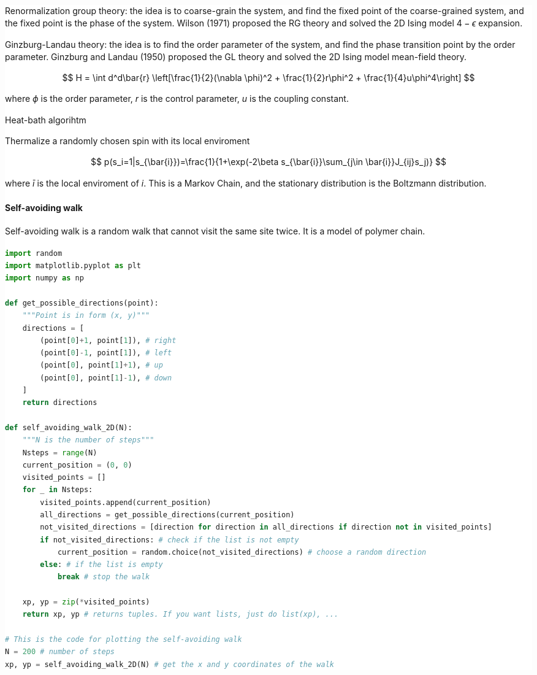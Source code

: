 Renormalization group theory: the idea is to coarse-grain the system, and find the fixed point of the coarse-grained system, and the fixed point is the phase of the system. Wilson (1971) proposed the RG theory and solved the 2D Ising model $4-\epsilon$ expansion.

Ginzburg-Landau theory: the idea is to find the order parameter of the system, and find the phase transition point by the order parameter. Ginzburg and Landau (1950) proposed the GL theory and solved the 2D Ising model mean-field theory.

$$
H = \int d^d\bar{r} \left[\frac{1}{2}(\nabla \phi)^2 + \frac{1}{2}r\phi^2 + \frac{1}{4}u\phi^4\right]
$$

where $\phi$ is the order parameter, $r$ is the control parameter, $u$ is the coupling constant.

Heat-bath algorihtm

Thermalize a randomly chosen spin with its local enviroment

$$
p(s_i=1|s_{\bar{i}})=\frac{1}{1+\exp(-2\beta s_{\bar{i}}\sum_{j\in \bar{i}}J_{ij}s_j)}
$$

where $\bar{i}$ is the local enviroment of $i$. This is a Markov Chain, and the stationary distribution is the Boltzmann distribution.

#### Self-avoiding walk

Self-avoiding walk is a random walk that cannot visit the same site twice. It is a model of polymer chain.

```python
import random
import matplotlib.pyplot as plt
import numpy as np

def get_possible_directions(point):
    """Point is in form (x, y)"""
    directions = [
        (point[0]+1, point[1]), # right
        (point[0]-1, point[1]), # left
        (point[0], point[1]+1), # up
        (point[0], point[1]-1), # down
    ]
    return directions

def self_avoiding_walk_2D(N):
    """N is the number of steps"""
    Nsteps = range(N)
    current_position = (0, 0)
    visited_points = []
    for _ in Nsteps:
        visited_points.append(current_position)
        all_directions = get_possible_directions(current_position)
        not_visited_directions = [direction for direction in all_directions if direction not in visited_points]
        if not_visited_directions: # check if the list is not empty
            current_position = random.choice(not_visited_directions) # choose a random direction
        else: # if the list is empty
            break # stop the walk
    
    xp, yp = zip(*visited_points)
    return xp, yp # returns tuples. If you want lists, just do list(xp), ...

# This is the code for plotting the self-avoiding walk
N = 200 # number of steps
xp, yp = self_avoiding_walk_2D(N) # get the x and y coordinates of the walk
```